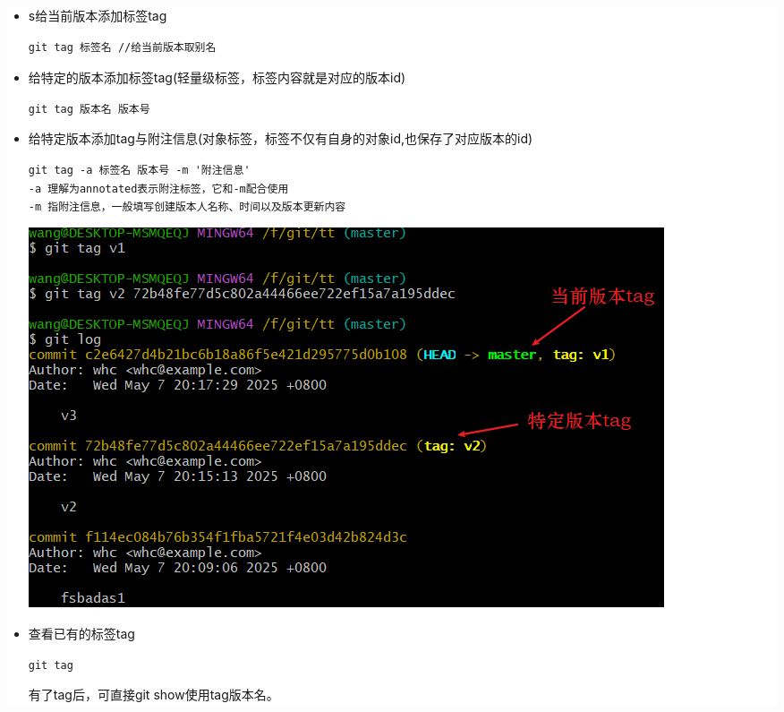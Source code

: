 + s给当前版本添加标签tag

  ```console
  git tag 标签名 //给当前版本取别名
  ```

+ 给特定的版本添加标签tag(轻量级标签，标签内容就是对应的版本id)

  ```console
  git tag 版本名 版本号
  ```

+ 给特定版本添加tag与附注信息(对象标签，标签不仅有自身的对象id,也保存了对应版本的id)

  ```console
  git tag -a 标签名 版本号 -m '附注信息'
  -a 理解为annotated表示附注标签，它和-m配合使用
  -m 指附注信息，一般填写创建版本人名称、时间以及版本更新内容
  ```

  ![image-20250507203939671](assets/image-20250507203939671.png)

+ 查看已有的标签tag

  ```console
  git tag
  ```

  有了tag后，可直接git show使用tag版本名。
